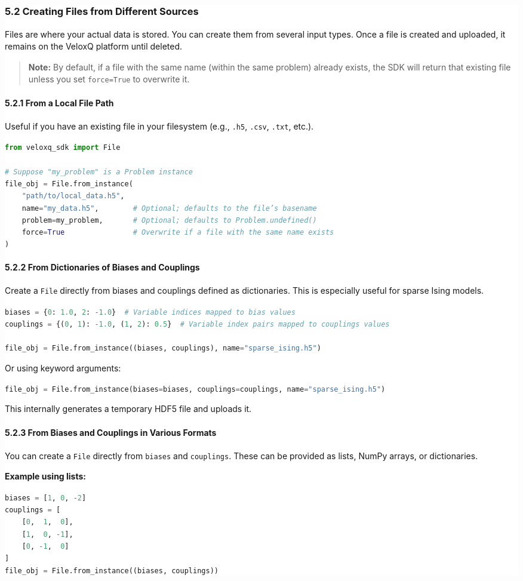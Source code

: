 
### 5.2 Creating Files from Different Sources

Files are where your actual data is stored. You can create them from several input types. Once a file is created and uploaded, it remains on the VeloxQ platform until deleted.

> **Note:** By default, if a file with the same name (within the same problem) already exists, the SDK will return that existing file unless you set `force=True` to overwrite it.

#### 5.2.1 From a Local File Path

Useful if you have an existing file in your filesystem (e.g., `.h5`, `.csv`, `.txt`, etc.).

```python
from veloxq_sdk import File

# Suppose "my_problem" is a Problem instance
file_obj = File.from_instance(
    "path/to/local_data.h5",
    name="my_data.h5",        # Optional; defaults to the file’s basename
    problem=my_problem,       # Optional; defaults to Problem.undefined()
    force=True                # Overwrite if a file with the same name exists
)
```

#### 5.2.2 From Dictionaries of Biases and Couplings

Create a `File` directly from biases and couplings defined as dictionaries. This is especially useful for sparse Ising models.

```python
biases = {0: 1.0, 2: -1.0}  # Variable indices mapped to bias values
couplings = {(0, 1): -1.0, (1, 2): 0.5}  # Variable index pairs mapped to couplings values

file_obj = File.from_instance((biases, couplings), name="sparse_ising.h5")
```

Or using keyword arguments:

```python
file_obj = File.from_instance(biases=biases, couplings=couplings, name="sparse_ising.h5")
```

This internally generates a temporary HDF5 file and uploads it.

#### 5.2.3 From Biases and Couplings in Various Formats

You can create a `File` directly from `biases` and `couplings`. These can be provided as lists, NumPy arrays, or dictionaries.

**Example using lists:**

```python
biases = [1, 0, -2]
couplings = [
    [0,  1,  0],
    [1,  0, -1],
    [0, -1,  0]
]
file_obj = File.from_instance((biases, couplings))
```
